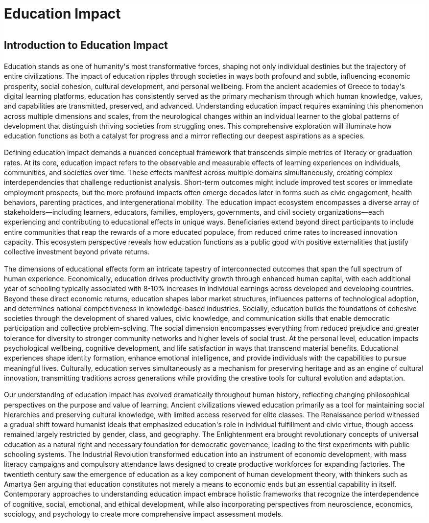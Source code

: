 
# Education Impact

## Introduction to Education Impact

Education stands as one of humanity's most transformative forces, shaping not only individual destinies but the trajectory of entire civilizations. The impact of education ripples through societies in ways both profound and subtle, influencing economic prosperity, social cohesion, cultural development, and personal wellbeing. From the ancient academies of Greece to today's digital learning platforms, education has consistently served as the primary mechanism through which human knowledge, values, and capabilities are transmitted, preserved, and advanced. Understanding education impact requires examining this phenomenon across multiple dimensions and scales, from the neurological changes within an individual learner to the global patterns of development that distinguish thriving societies from struggling ones. This comprehensive exploration will illuminate how education functions as both a catalyst for progress and a mirror reflecting our deepest aspirations as a species.

Defining education impact demands a nuanced conceptual framework that transcends simple metrics of literacy or graduation rates. At its core, education impact refers to the observable and measurable effects of learning experiences on individuals, communities, and societies over time. These effects manifest across multiple domains simultaneously, creating complex interdependencies that challenge reductionist analysis. Short-term outcomes might include improved test scores or immediate employment prospects, but the more profound impacts often emerge decades later in forms such as civic engagement, health behaviors, parenting practices, and intergenerational mobility. The education impact ecosystem encompasses a diverse array of stakeholders—including learners, educators, families, employers, governments, and civil society organizations—each experiencing and contributing to educational effects in unique ways. Beneficiaries extend beyond direct participants to include entire communities that reap the rewards of a more educated populace, from reduced crime rates to increased innovation capacity. This ecosystem perspective reveals how education functions as a public good with positive externalities that justify collective investment beyond private returns.

The dimensions of educational effects form an intricate tapestry of interconnected outcomes that span the full spectrum of human experience. Economically, education drives productivity growth through enhanced human capital, with each additional year of schooling typically associated with 8-10% increases in individual earnings across developed and developing countries. Beyond these direct economic returns, education shapes labor market structures, influences patterns of technological adoption, and determines national competitiveness in knowledge-based industries. Socially, education builds the foundations of cohesive societies through the development of shared values, civic knowledge, and communication skills that enable democratic participation and collective problem-solving. The social dimension encompasses everything from reduced prejudice and greater tolerance for diversity to stronger community networks and higher levels of social trust. At the personal level, education impacts psychological wellbeing, cognitive development, and life satisfaction in ways that transcend material benefits. Educational experiences shape identity formation, enhance emotional intelligence, and provide individuals with the capabilities to pursue meaningful lives. Culturally, education serves simultaneously as a mechanism for preserving heritage and as an engine of cultural innovation, transmitting traditions across generations while providing the creative tools for cultural evolution and adaptation.

Our understanding of education impact has evolved dramatically throughout human history, reflecting changing philosophical perspectives on the purpose and value of learning. Ancient civilizations viewed education primarily as a tool for maintaining social hierarchies and preserving cultural knowledge, with limited access reserved for elite classes. The Renaissance period witnessed a gradual shift toward humanist ideals that emphasized education's role in individual fulfillment and civic virtue, though access remained largely restricted by gender, class, and geography. The Enlightenment era brought revolutionary concepts of universal education as a natural right and necessary foundation for democratic governance, leading to the first experiments with public schooling systems. The Industrial Revolution transformed education into an instrument of economic development, with mass literacy campaigns and compulsory attendance laws designed to create productive workforces for expanding factories. The twentieth century saw the emergence of education as a key component of human development theory, with thinkers such as Amartya Sen arguing that education constitutes not merely a means to economic ends but an essential capability in itself. Contemporary approaches to understanding education impact embrace holistic frameworks that recognize the interdependence of cognitive, social, emotional, and ethical development, while also incorporating perspectives from neuroscience, economics, sociology, and psychology to create more comprehensive impact assessment models.
